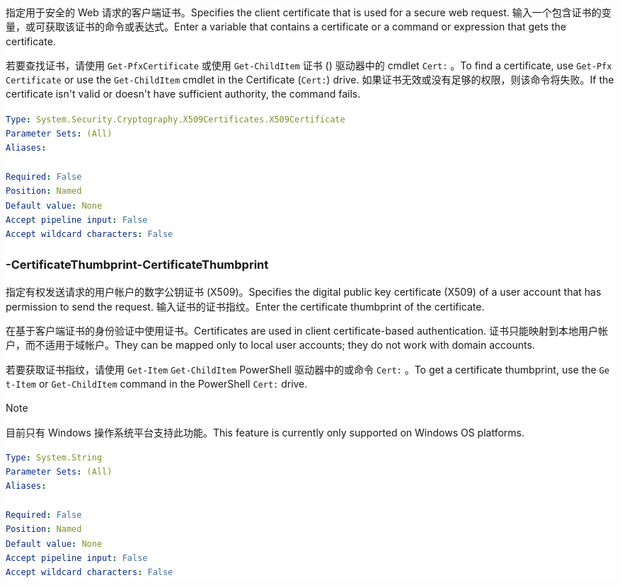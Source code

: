 <span data-ttu-id="dfea8-188">指定用于安全的 Web 请求的客户端证书。</span><span class="sxs-lookup"><span data-stu-id="dfea8-188">Specifies the client certificate that is used for a secure web request.</span></span> <span data-ttu-id="dfea8-189">输入一个包含证书的变量，或可获取该证书的命令或表达式。</span><span class="sxs-lookup"><span data-stu-id="dfea8-189">Enter a variable that contains a certificate or a command or expression that gets the certificate.</span></span>

<span data-ttu-id="dfea8-190">若要查找证书，请使用 `Get-PfxCertificate` 或使用 `Get-ChildItem` 证书 () 驱动器中的 cmdlet `Cert:` 。</span><span class="sxs-lookup"><span data-stu-id="dfea8-190">To find a certificate, use `Get-PfxCertificate` or use the `Get-ChildItem` cmdlet in the Certificate (`Cert:`) drive.</span></span> <span data-ttu-id="dfea8-191">如果证书无效或没有足够的权限，则该命令将失败。</span><span class="sxs-lookup"><span data-stu-id="dfea8-191">If the certificate isn't valid or doesn't have sufficient authority, the command fails.</span></span>

```yaml
Type: System.Security.Cryptography.X509Certificates.X509Certificate
Parameter Sets: (All)
Aliases:

Required: False
Position: Named
Default value: None
Accept pipeline input: False
Accept wildcard characters: False
```

### <span data-ttu-id="dfea8-192">-CertificateThumbprint</span><span class="sxs-lookup"><span data-stu-id="dfea8-192">-CertificateThumbprint</span></span>

<span data-ttu-id="dfea8-193">指定有权发送请求的用户帐户的数字公钥证书 (X509)。</span><span class="sxs-lookup"><span data-stu-id="dfea8-193">Specifies the digital public key certificate (X509) of a user account that has permission to send the request.</span></span> <span data-ttu-id="dfea8-194">输入证书的证书指纹。</span><span class="sxs-lookup"><span data-stu-id="dfea8-194">Enter the certificate thumbprint of the certificate.</span></span>

<span data-ttu-id="dfea8-195">在基于客户端证书的身份验证中使用证书。</span><span class="sxs-lookup"><span data-stu-id="dfea8-195">Certificates are used in client certificate-based authentication.</span></span> <span data-ttu-id="dfea8-196">证书只能映射到本地用户帐户，而不适用于域帐户。</span><span class="sxs-lookup"><span data-stu-id="dfea8-196">They can be mapped only to local user accounts; they do not work with domain accounts.</span></span>

<span data-ttu-id="dfea8-197">若要获取证书指纹，请使用 `Get-Item` `Get-ChildItem` PowerShell 驱动器中的或命令 `Cert:` 。</span><span class="sxs-lookup"><span data-stu-id="dfea8-197">To get a certificate thumbprint, use the `Get-Item` or `Get-ChildItem` command in the PowerShell `Cert:` drive.</span></span>

> [!NOTE]
> <span data-ttu-id="dfea8-198">目前只有 Windows 操作系统平台支持此功能。</span><span class="sxs-lookup"><span data-stu-id="dfea8-198">This feature is currently only supported on Windows OS platforms.</span></span>

```yaml
Type: System.String
Parameter Sets: (All)
Aliases:

Required: False
Position: Named
Default value: None
Accept pipeline input: False
Accept wildcard characters: False
```
